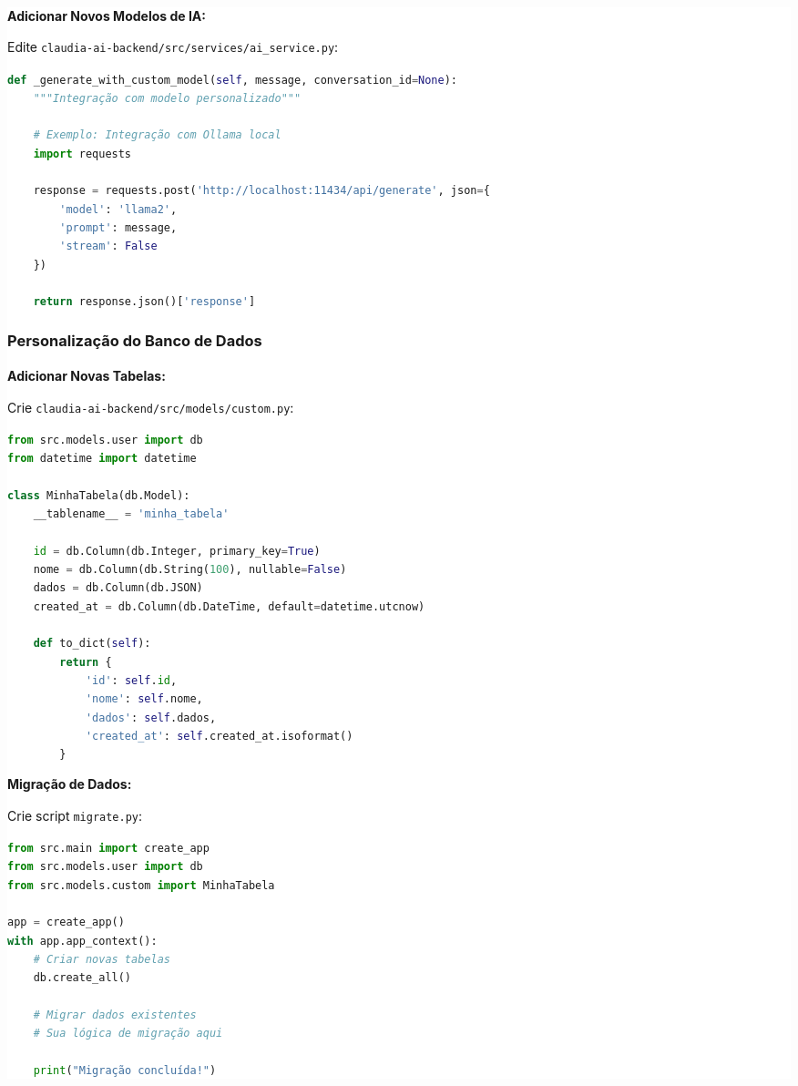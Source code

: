 **Adicionar Novos Modelos de IA:**

Edite `claudia-ai-backend/src/services/ai_service.py`:
```python
def _generate_with_custom_model(self, message, conversation_id=None):
    """Integração com modelo personalizado"""
    
    # Exemplo: Integração com Ollama local
    import requests
    
    response = requests.post('http://localhost:11434/api/generate', json={
        'model': 'llama2',
        'prompt': message,
        'stream': False
    })
    
    return response.json()['response']
```

### Personalização do Banco de Dados

**Adicionar Novas Tabelas:**

Crie `claudia-ai-backend/src/models/custom.py`:
```python
from src.models.user import db
from datetime import datetime

class MinhaTabela(db.Model):
    __tablename__ = 'minha_tabela'
    
    id = db.Column(db.Integer, primary_key=True)
    nome = db.Column(db.String(100), nullable=False)
    dados = db.Column(db.JSON)
    created_at = db.Column(db.DateTime, default=datetime.utcnow)
    
    def to_dict(self):
        return {
            'id': self.id,
            'nome': self.nome,
            'dados': self.dados,
            'created_at': self.created_at.isoformat()
        }
```

**Migração de Dados:**

Crie script `migrate.py`:
```python
from src.main import create_app
from src.models.user import db
from src.models.custom import MinhaTabela

app = create_app()
with app.app_context():
    # Criar novas tabelas
    db.create_all()
    
    # Migrar dados existentes
    # Sua lógica de migração aqui
    
    print("Migração concluída!")
```
